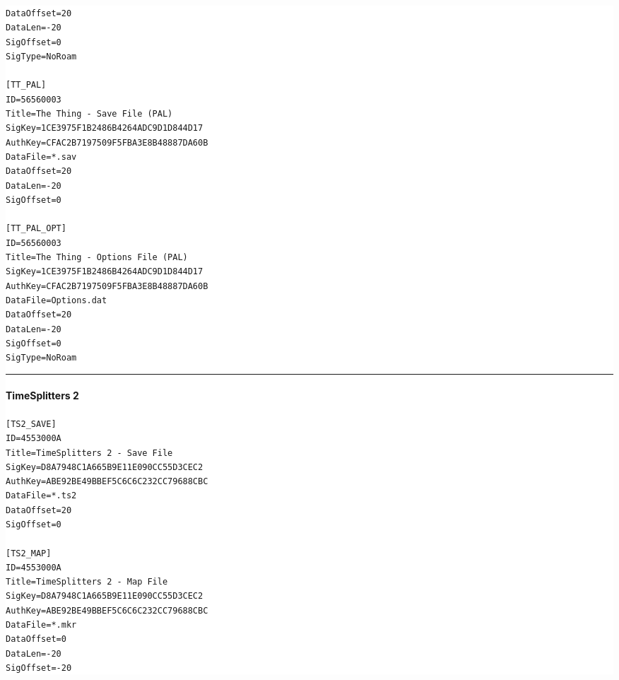```
DataOffset=20
DataLen=-20
SigOffset=0
SigType=NoRoam

[TT_PAL]
ID=56560003
Title=The Thing - Save File (PAL)
SigKey=1CE3975F1B2486B4264ADC9D1D844D17
AuthKey=CFAC2B7197509F5FBA3E8B48887DA60B
DataFile=*.sav
DataOffset=20
DataLen=-20
SigOffset=0

[TT_PAL_OPT]
ID=56560003
Title=The Thing - Options File (PAL)
SigKey=1CE3975F1B2486B4264ADC9D1D844D17
AuthKey=CFAC2B7197509F5FBA3E8B48887DA60B
DataFile=Options.dat
DataOffset=20
DataLen=-20
SigOffset=0
SigType=NoRoam
```

------

#### TimeSplitters 2

```
[TS2_SAVE]
ID=4553000A
Title=TimeSplitters 2 - Save File
SigKey=D8A7948C1A665B9E11E090CC55D3CEC2
AuthKey=ABE92BE49BBEF5C6C6C232CC79688CBC
DataFile=*.ts2
DataOffset=20
SigOffset=0

[TS2_MAP]
ID=4553000A
Title=TimeSplitters 2 - Map File
SigKey=D8A7948C1A665B9E11E090CC55D3CEC2
AuthKey=ABE92BE49BBEF5C6C6C232CC79688CBC
DataFile=*.mkr
DataOffset=0
DataLen=-20
SigOffset=-20
```
